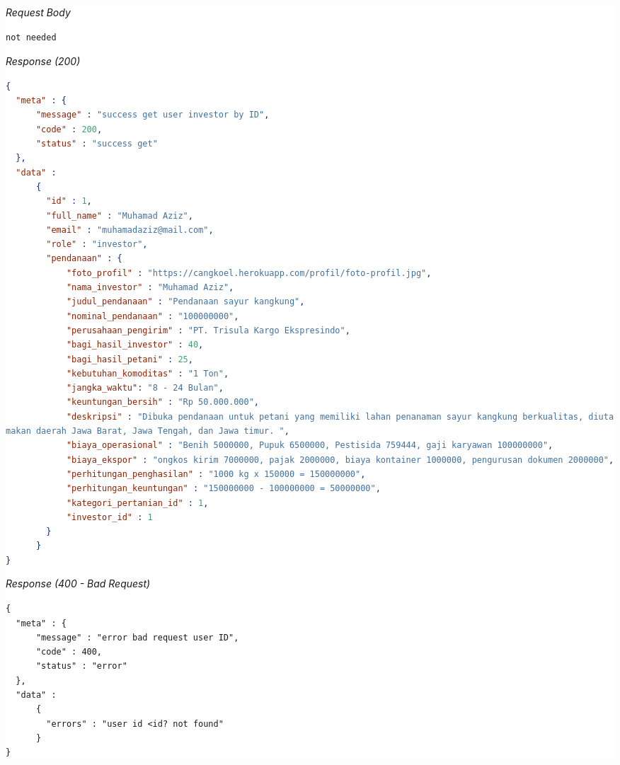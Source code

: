 _Request Body_
```
not needed
```

_Response (200)_
```json
{
  "meta" : {
      "message" : "success get user investor by ID",
      "code" : 200,
      "status" : "success get"
  }, 
  "data" :
      {
        "id" : 1,
        "full_name" : "Muhamad Aziz",
        "email" : "muhamadaziz@mail.com",
        "role" : "investor",
        "pendanaan" : {
            "foto_profil" : "https://cangkoel.herokuapp.com/profil/foto-profil.jpg",
            "nama_investor" : "Muhamad Aziz",
            "judul_pendanaan" : "Pendanaan sayur kangkung",
            "nominal_pendanaan" : "100000000",
            "perusahaan_pengirim" : "PT. Trisula Kargo Ekspresindo",
            "bagi_hasil_investor" : 40,
            "bagi_hasil_petani" : 25,
            "kebutuhan_komoditas" : "1 Ton",
            "jangka_waktu": "8 - 24 Bulan",
            "keuntungan_bersih" : "Rp 50.000.000",
            "deskripsi" : "Dibuka pendanaan untuk petani yang memiliki lahan penanaman sayur kangkung berkualitas, diutamakan daerah Jawa Barat, Jawa Tengah, dan Jawa timur. ",
            "biaya_operasional" : "Benih 5000000, Pupuk 6500000, Pestisida 759444, gaji karyawan 100000000",
            "biaya_ekspor" : "ongkos kirim 7000000, pajak 2000000, biaya kontainer 1000000, pengurusan dokumen 2000000",
            "perhitungan_penghasilan" : "1000 kg x 150000 = 150000000",
            "perhitungan_keuntungan" : "150000000 - 100000000 = 50000000",
            "kategori_pertanian_id" : 1,
            "investor_id" : 1
        }
      }
}
```

*Response (400 - Bad Request)*

```
{
  "meta" : {
      "message" : "error bad request user ID",
      "code" : 400,
      "status" : "error"
  }, 
  "data" : 
      {
        "errors" : "user id <id? not found"
      }
}
```
